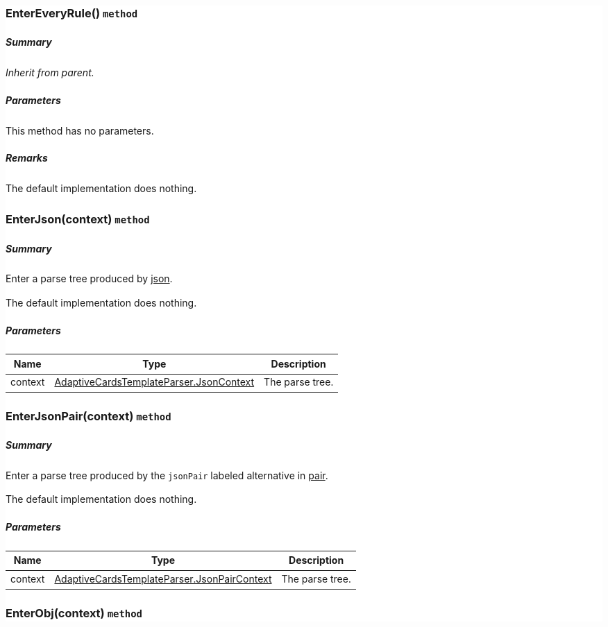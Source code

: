 <a name='M-AdaptiveCardsTemplateParserBaseListener-EnterEveryRule-Antlr4-Runtime-ParserRuleContext-'></a>
### EnterEveryRule() `method`

##### Summary

*Inherit from parent.*

##### Parameters

This method has no parameters.

##### Remarks

The default implementation does nothing.

<a name='M-AdaptiveCardsTemplateParserBaseListener-EnterJson-AdaptiveCardsTemplateParser-JsonContext-'></a>
### EnterJson(context) `method`

##### Summary

Enter a parse tree produced by [json](#M-AdaptiveCardsTemplateParser-json 'AdaptiveCardsTemplateParser.json').

The default implementation does nothing.

##### Parameters

| Name | Type | Description |
| ---- | ---- | ----------- |
| context | [AdaptiveCardsTemplateParser.JsonContext](#T-AdaptiveCardsTemplateParser-JsonContext 'AdaptiveCardsTemplateParser.JsonContext') | The parse tree. |

<a name='M-AdaptiveCardsTemplateParserBaseListener-EnterJsonPair-AdaptiveCardsTemplateParser-JsonPairContext-'></a>
### EnterJsonPair(context) `method`

##### Summary

Enter a parse tree produced by the `jsonPair`
labeled alternative in [pair](#M-AdaptiveCardsTemplateParser-pair 'AdaptiveCardsTemplateParser.pair').

The default implementation does nothing.

##### Parameters

| Name | Type | Description |
| ---- | ---- | ----------- |
| context | [AdaptiveCardsTemplateParser.JsonPairContext](#T-AdaptiveCardsTemplateParser-JsonPairContext 'AdaptiveCardsTemplateParser.JsonPairContext') | The parse tree. |

<a name='M-AdaptiveCardsTemplateParserBaseListener-EnterObj-AdaptiveCardsTemplateParser-ObjContext-'></a>
### EnterObj(context) `method`

